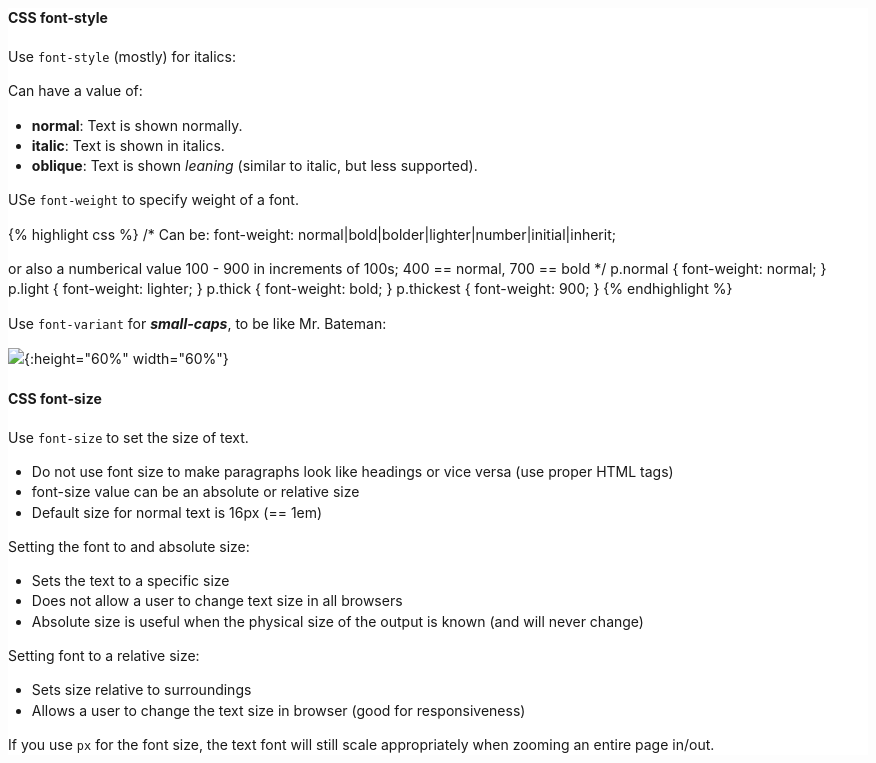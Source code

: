 
#### CSS font-style

Use `font-style` (mostly) for italics:

Can have a value of:
* **normal**: Text is shown normally.
* **italic**: Text is shown in italics.
* **oblique**: Text is shown _leaning_ (similar to italic, but less supported).

USe `font-weight` to specify weight of a font.


{% highlight css %}
/* Can be:
font-weight: normal|bold|bolder|lighter|number|initial|inherit;

or also a numberical value 100 - 900 in increments of 100s; 400 == normal, 700 == bold
*/
p.normal {
  font-weight: normal;
}
p.light {
  font-weight: lighter;
}
p.thick {
  font-weight: bold;
}
p.thickest {
  font-weight: 900;
}
{% endhighlight %}

Use `font-variant` for **_small-caps_**, to be like Mr. Bateman:

![](https://hobancards.com/sites/all/themes/hcshop/images/blog_3011/patrick_bateman.jpg){:height="60%" width="60%"}

#### CSS font-size

Use `font-size` to set the size of text.
* Do not use font size to make paragraphs look like headings or vice versa (use proper HTML tags)
* font-size value can be an absolute or relative size
* Default size for normal text is 16px (== 1em)

Setting the font to and absolute size:
* Sets the text to a specific size
* Does not allow a user to change text size in all browsers
* Absolute size is useful when the physical size of the output is known (and will never change)

Setting font to a relative size:
* Sets size relative to surroundings
* Allows a user to change the text size in browser (good for responsiveness)

If you use `px` for the font size, the text font will still scale appropriately when zooming an entire page in/out.
